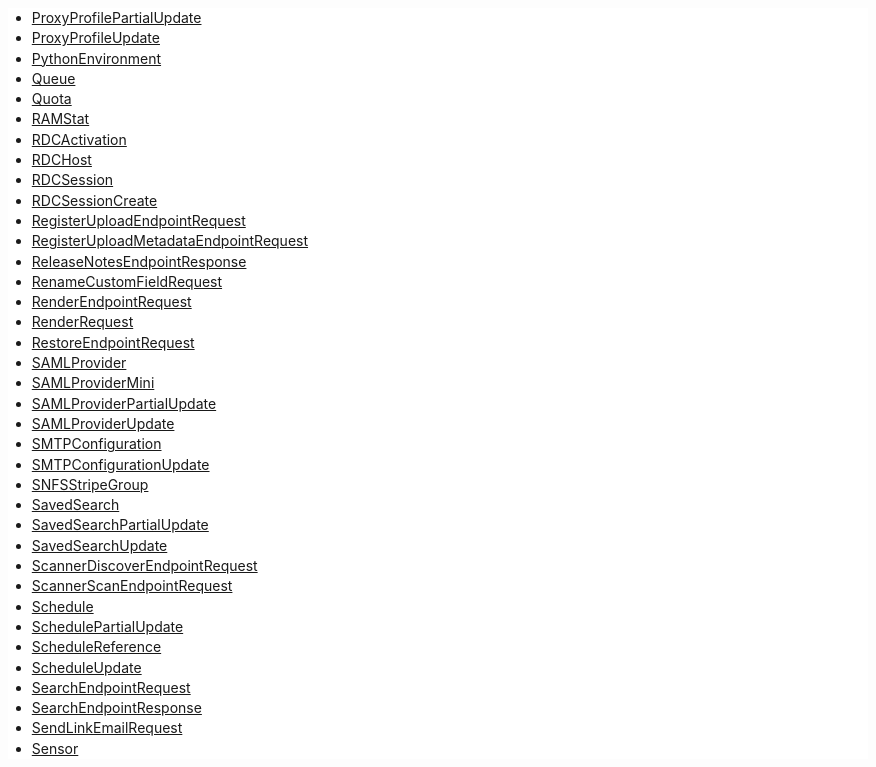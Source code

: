  - [ProxyProfilePartialUpdate](docs/ProxyProfilePartialUpdate)
 - [ProxyProfileUpdate](docs/ProxyProfileUpdate)
 - [PythonEnvironment](docs/PythonEnvironment)
 - [Queue](docs/Queue)
 - [Quota](docs/Quota)
 - [RAMStat](docs/RAMStat)
 - [RDCActivation](docs/RDCActivation)
 - [RDCHost](docs/RDCHost)
 - [RDCSession](docs/RDCSession)
 - [RDCSessionCreate](docs/RDCSessionCreate)
 - [RegisterUploadEndpointRequest](docs/RegisterUploadEndpointRequest)
 - [RegisterUploadMetadataEndpointRequest](docs/RegisterUploadMetadataEndpointRequest)
 - [ReleaseNotesEndpointResponse](docs/ReleaseNotesEndpointResponse)
 - [RenameCustomFieldRequest](docs/RenameCustomFieldRequest)
 - [RenderEndpointRequest](docs/RenderEndpointRequest)
 - [RenderRequest](docs/RenderRequest)
 - [RestoreEndpointRequest](docs/RestoreEndpointRequest)
 - [SAMLProvider](docs/SAMLProvider)
 - [SAMLProviderMini](docs/SAMLProviderMini)
 - [SAMLProviderPartialUpdate](docs/SAMLProviderPartialUpdate)
 - [SAMLProviderUpdate](docs/SAMLProviderUpdate)
 - [SMTPConfiguration](docs/SMTPConfiguration)
 - [SMTPConfigurationUpdate](docs/SMTPConfigurationUpdate)
 - [SNFSStripeGroup](docs/SNFSStripeGroup)
 - [SavedSearch](docs/SavedSearch)
 - [SavedSearchPartialUpdate](docs/SavedSearchPartialUpdate)
 - [SavedSearchUpdate](docs/SavedSearchUpdate)
 - [ScannerDiscoverEndpointRequest](docs/ScannerDiscoverEndpointRequest)
 - [ScannerScanEndpointRequest](docs/ScannerScanEndpointRequest)
 - [Schedule](docs/Schedule)
 - [SchedulePartialUpdate](docs/SchedulePartialUpdate)
 - [ScheduleReference](docs/ScheduleReference)
 - [ScheduleUpdate](docs/ScheduleUpdate)
 - [SearchEndpointRequest](docs/SearchEndpointRequest)
 - [SearchEndpointResponse](docs/SearchEndpointResponse)
 - [SendLinkEmailRequest](docs/SendLinkEmailRequest)
 - [Sensor](docs/Sensor)
